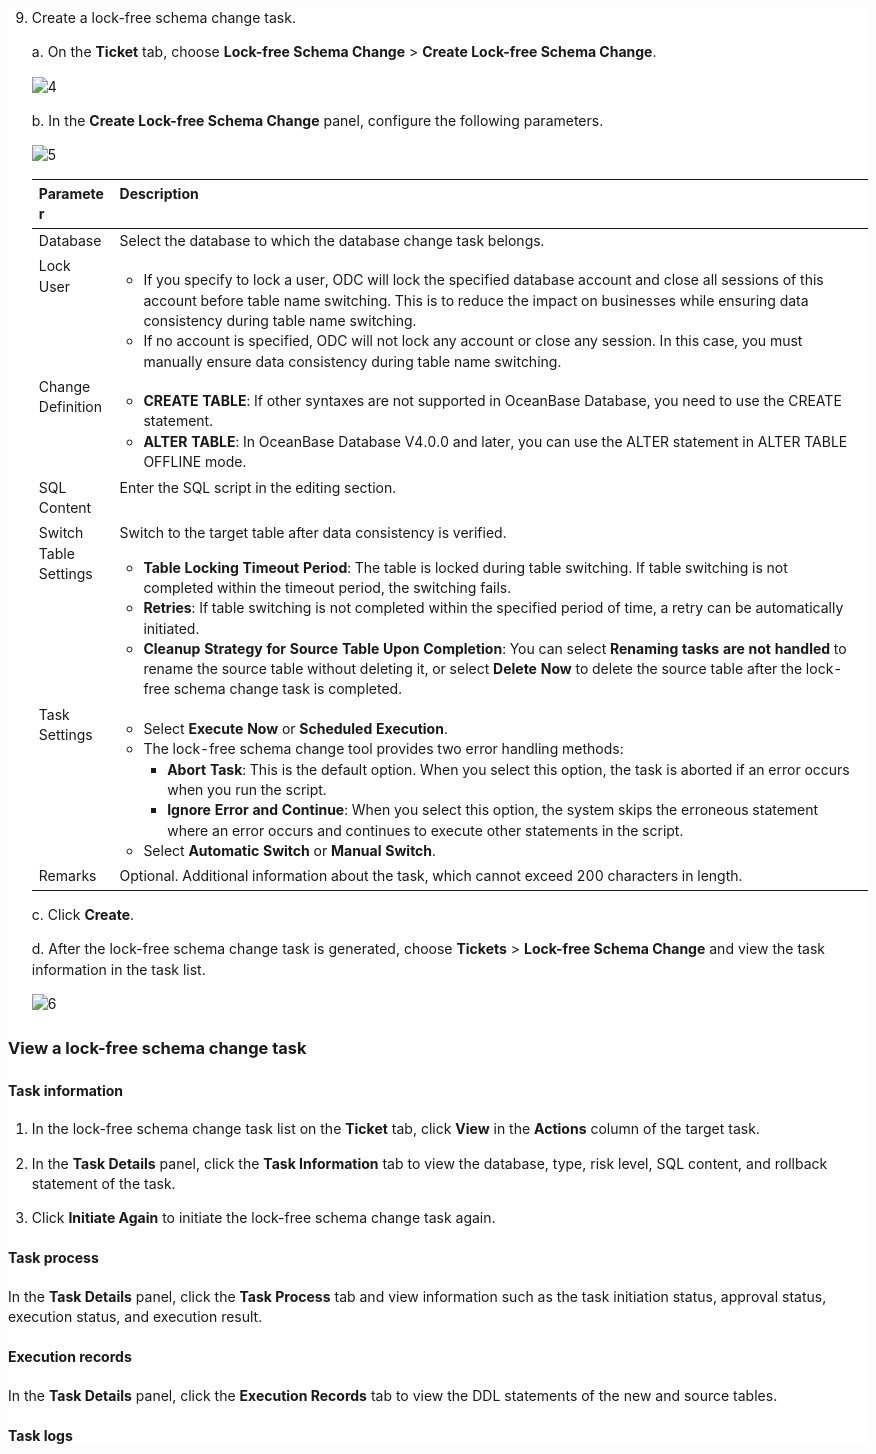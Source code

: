 9. Create a lock-free schema change task.

   a. On the **Ticket** tab, choose **Lock-free Schema Change** > **Create Lock-free Schema Change**.

   ![4](https://obbusiness-private.oss-cn-shanghai.aliyuncs.com/doc/img/odc/423/700.database-change-management/700.table-structure-change/4EN.png)

   b. In the **Create Lock-free Schema Change** panel, configure the following parameters.

   ![5](https://obbusiness-private.oss-cn-shanghai.aliyuncs.com/doc/img/odc/423/700.database-change-management/700.table-structure-change/5.0EN.png)

   | Parameter | Description |
   |--------|-------|
   | Database | Select the database to which the database change task belongs.  |
   | Lock User | <ul><li>If you specify to lock a user, ODC will lock the specified database account and close all sessions of this account before table name switching. This is to reduce the impact on businesses while ensuring data consistency during table name switching. </li><li>If no account is specified, ODC will not lock any account or close any session. In this case, you must manually ensure data consistency during table name switching. </li></ul> |
   | Change Definition | <ul><li>**CREATE TABLE**: If other syntaxes are not supported in OceanBase Database, you need to use the CREATE statement. </li><li>**ALTER TABLE**: In OceanBase Database V4.0.0 and later, you can use the ALTER statement in ALTER TABLE OFFLINE mode. </li></ul> |
   | SQL Content | Enter the SQL script in the editing section.  |
   | Switch Table Settings | Switch to the target table after data consistency is verified. <ul><li>**Table Locking Timeout Period**: The table is locked during table switching. If table switching is not completed within the timeout period, the switching fails. </li><li>**Retries**: If table switching is not completed within the specified period of time, a retry can be automatically initiated. </li><li>**Cleanup Strategy for Source Table Upon Completion**: You can select **Renaming tasks are not handled** to rename the source table without deleting it, or select **Delete Now** to delete the source table after the lock-free schema change task is completed. </li></ul> |
   | Task Settings | <ul><li> Select **Execute Now** or **Scheduled Execution**. </li><li>The lock-free schema change tool provides two error handling methods:<ul><li> **Abort Task**: This is the default option. When you select this option, the task is aborted if an error occurs when you run the script. </li><li> **Ignore Error and Continue**: When you select this option, the system skips the erroneous statement where an error occurs and continues to execute other statements in the script. </li></ul></li><li>Select **Automatic Switch** or **Manual Switch**. </li></ul> |
   | Remarks | Optional. Additional information about the task, which cannot exceed 200 characters in length.  |

   c. Click **Create**.

   d. After the lock-free schema change task is generated, choose **Tickets** > **Lock-free Schema Change** and view the task information in the task list.

   ![6](https://obbusiness-private.oss-cn-shanghai.aliyuncs.com/doc/img/odc/423/700.database-change-management/700.table-structure-change/6EN.png)

### View a lock-free schema change task

#### Task information

1. In the lock-free schema change task list on the **Ticket** tab, click **View** in the **Actions** column of the target task.

2. In the **Task Details** panel, click the **Task Information** tab to view the database, type, risk level, SQL content, and rollback statement of the task.

3. Click **Initiate Again** to initiate the lock-free schema change task again.

#### Task process

In the **Task Details** panel, click the **Task Process** tab and view information such as the task initiation status, approval status, execution status, and execution result.

#### Execution records

In the **Task Details** panel, click the **Execution Records** tab to view the DDL statements of the new and source tables.

#### Task logs
